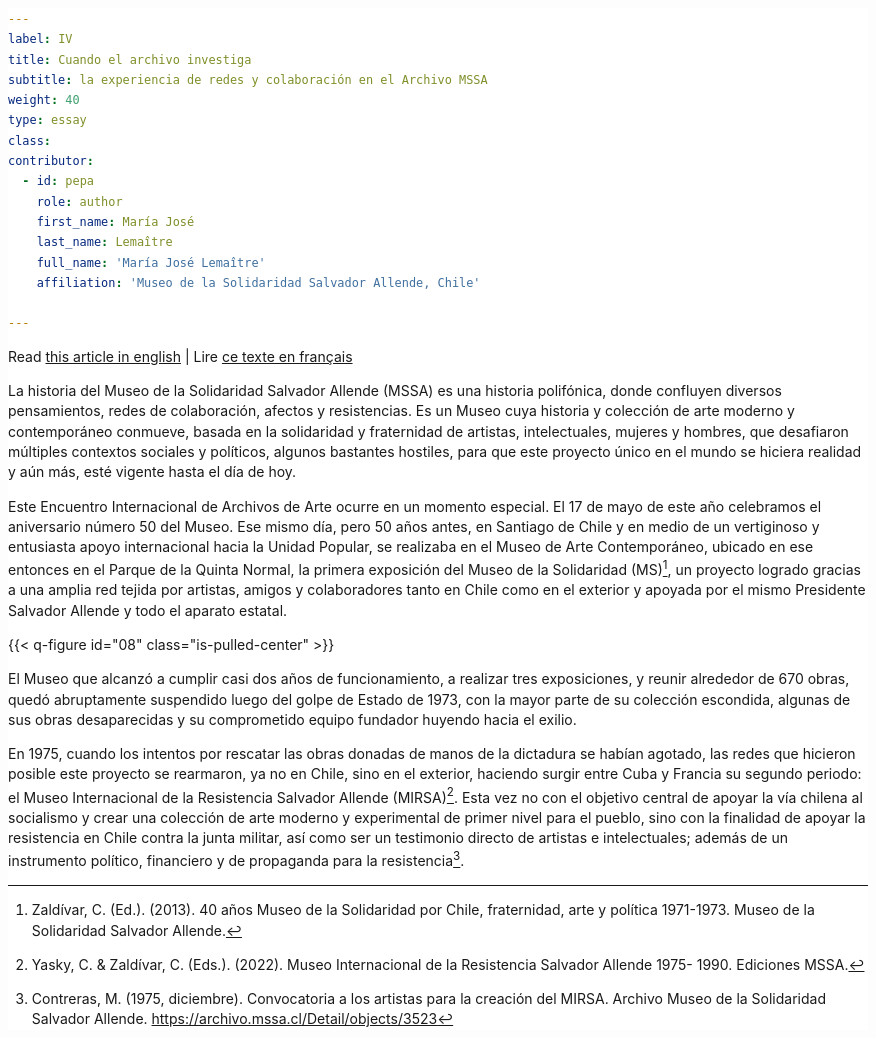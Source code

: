 ```yaml
---
label: IV
title: Cuando el archivo investiga
subtitle: la experiencia de redes y colaboración en el Archivo MSSA
weight: 40
type: essay
class: 
contributor:
  - id: pepa
    role: author
    first_name: María José
    last_name: Lemaître
    full_name: 'María José Lemaître'
    affiliation: 'Museo de la Solidaridad Salvador Allende, Chile'

---
```


Read [this article in english](/en/04_en/) | Lire [ce texte en français](/fr/04_fr/)


La historia del Museo de la Solidaridad Salvador Allende (MSSA) es una historia polifónica, donde confluyen diversos pensamientos, redes de colaboración, afectos y resistencias. Es un Museo cuya historia y colección de arte moderno y contemporáneo conmueve, basada en la solidaridad y fraternidad de artistas, intelectuales, mujeres y hombres, que desafiaron múltiples contextos sociales y políticos, algunos bastantes hostiles, para que este proyecto único en el mundo se hiciera realidad y aún más, esté vigente hasta el día de hoy.

Este Encuentro Internacional de Archivos de Arte ocurre en un momento especial. El 17 de mayo de este año celebramos el aniversario número 50 del Museo. Ese mismo día, pero 50 años antes, en Santiago de Chile y en medio de un vertiginoso y entusiasta apoyo internacional hacia la Unidad Popular, se realizaba en el Museo de Arte Contemporáneo, ubicado en ese entonces en el Parque de la Quinta Normal, la primera exposición del Museo de la Solidaridad (MS)[^1], un proyecto logrado gracias a una amplia red tejida por artistas, amigos y colaboradores tanto en Chile como en el exterior y apoyada por el mismo Presidente Salvador Allende y todo el aparato estatal.

[^1]: Zaldívar, C. (Ed.). (2013). 40 años Museo de la Solidaridad por Chile, fraternidad, arte y política 1971-1973. Museo de la Solidaridad Salvador Allende.

{{< q-figure id="08" class="is-pulled-center" >}}

El Museo que alcanzó a cumplir casi dos años de funcionamiento, a realizar tres exposiciones, y reunir alrededor de 670 obras, quedó abruptamente suspendido luego del golpe de Estado de 1973, con la mayor parte de su colección escondida, algunas de sus obras desaparecidas y su comprometido equipo fundador huyendo hacia el exilio.

En 1975, cuando los intentos por rescatar las obras donadas de manos de la dictadura se habían agotado, las redes que hicieron posible este proyecto se rearmaron, ya no en Chile, sino en el exterior, haciendo surgir entre Cuba y Francia su segundo periodo: el Museo Internacional de la Resistencia Salvador Allende (MIRSA)[^2]. Esta vez no con el objetivo central de apoyar la vía chilena al socialismo y crear una colección de arte moderno y experimental de primer nivel para el pueblo, sino con la finalidad de apoyar la resistencia en Chile contra la junta militar, así como ser un testimonio directo de artistas e intelectuales; además de un instrumento político, financiero y de propaganda para la resistencia[^3].



[^2]: Yasky, C. & Zaldívar, C. (Eds.). (2022). Museo Internacional de la Resistencia Salvador Allende 1975- 1990. Ediciones MSSA.
[^3]: Contreras, M. (1975, diciembre). Convocatoria a los artistas para la creación del MIRSA. Archivo Museo de la Solidaridad Salvador Allende. <https://archivo.mssa.cl/Detail/objects/3523>
[^4]: Khouri, K. & Salti, R. (Eds.). (2018). Past Disquiet, Artist, International Solidarity and Museums in Exile (Museum under Construction). Museum of Modern Art in Warsaw. Exposición *Pasado Inquieto*. (2018). Museo de la Solidaridad Salvador Allende. https:/[/ww](http://www.mssa.cl/exposicion/pasado-inquieto/)w[.mssa.cl/exposicion/pasado-inquieto/](http://www.mssa.cl/exposicion/pasado-inquieto/)
[^5]: Catálogo *Los artistas del mundo al Pueblo de Chile.* 1er Envío Mexicano, Museo de Arte Moderno Santiago de Chile, Exposición Molino de Santo Domingo. (1971, 26 de noviembre). Archivo Museo de la Solidaridad Salvador Allende. <https://archivo.mssa.cl/Detail/objects/3523>
[^6]: El proyecto contó con el apoyo institucional del Museo Universitario de Arte Contemporáneo (MUAC), perteneciente al Universidad Autónoma de México; la Agencia Chilena de Cooperación Internacional para el Desarrollo; la Agencia Mexicana de Cooperación Internacional para el Desarrollo y la Embajada de México en Chile, a través de su Ex Embajador, Otto Granados Roldán.
[^7]: Exposición *A los artistas del mundo... Museo de la Solidaridad Salvador Allende, México/Chile 1971-1977*. (2016). Museo de la Solidaridad Salvador Allende y Museo Universitario de Arte Contemporáneo. [[https://www.mssa.cl/exposicion/a-los-artistas-del-mundo-museo-de-la-solidaridad-salvador-allende-]{.underline}](https://www.mssa.cl/exposicion/a-los-artistas-del-mundo-museo-de-la-solidaridad-salvador-allende-mexicochile-1971-1977/) [[mexicochile-1971-1977/]{.underline};](https://www.mssa.cl/exposicion/a-los-artistas-del-mundo-museo-de-la-solidaridad-salvador-allende-mexicochile-1971-1977/) https://muac.unam.mx/exposicion/a-los-artistas-del-mundo\...
[^8]: Álvarez, E. (Ed.). (2016). *A los artistas del mundo... Museo de la Solidaridad Salvador Allende, México/Chile 1971-1977*. Editoral RM.